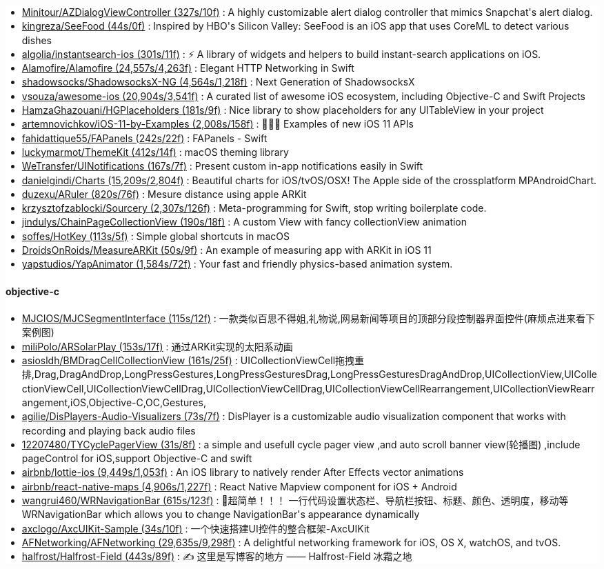 * [Minitour/AZDialogViewController (327s/10f)](https://github.com/Minitour/AZDialogViewController) : A highly customizable alert dialog controller that mimics Snapchat's alert dialog.
* [kingreza/SeeFood (44s/0f)](https://github.com/kingreza/SeeFood) : Inspired by HBO's Silicon Valley: SeeFood is an iOS app that uses CoreML to detect various dishes
* [algolia/instantsearch-ios (301s/11f)](https://github.com/algolia/instantsearch-ios) : ⚡️ A library of widgets and helpers to build instant-search applications on iOS.
* [Alamofire/Alamofire (24,557s/4,263f)](https://github.com/Alamofire/Alamofire) : Elegant HTTP Networking in Swift
* [shadowsocks/ShadowsocksX-NG (4,564s/1,218f)](https://github.com/shadowsocks/ShadowsocksX-NG) : Next Generation of ShadowsocksX
* [vsouza/awesome-ios (20,904s/3,541f)](https://github.com/vsouza/awesome-ios) : A curated list of awesome iOS ecosystem, including Objective-C and Swift Projects
* [HamzaGhazouani/HGPlaceholders (181s/9f)](https://github.com/HamzaGhazouani/HGPlaceholders) : Nice library to show placeholders for any UITableView in your project
* [artemnovichkov/iOS-11-by-Examples (2,008s/158f)](https://github.com/artemnovichkov/iOS-11-by-Examples) : 👨🏻‍💻 Examples of new iOS 11 APIs
* [fahidattique55/FAPanels (242s/22f)](https://github.com/fahidattique55/FAPanels) : FAPanels - Swift
* [luckymarmot/ThemeKit (412s/14f)](https://github.com/luckymarmot/ThemeKit) : macOS theming library
* [WeTransfer/UINotifications (167s/7f)](https://github.com/WeTransfer/UINotifications) : Present custom in-app notifications easily in Swift
* [danielgindi/Charts (15,209s/2,804f)](https://github.com/danielgindi/Charts) : Beautiful charts for iOS/tvOS/OSX! The Apple side of the crossplatform MPAndroidChart.
* [duzexu/ARuler (820s/76f)](https://github.com/duzexu/ARuler) : Mesure distance using apple ARKit
* [krzysztofzablocki/Sourcery (2,307s/126f)](https://github.com/krzysztofzablocki/Sourcery) : Meta-programming for Swift, stop writing boilerplate code.
* [jindulys/ChainPageCollectionView (190s/18f)](https://github.com/jindulys/ChainPageCollectionView) : A custom View with fancy collectionView animation
* [soffes/HotKey (113s/5f)](https://github.com/soffes/HotKey) : Simple global shortcuts in macOS
* [DroidsOnRoids/MeasureARKit (50s/9f)](https://github.com/DroidsOnRoids/MeasureARKit) : An example of measuring app with ARKit in iOS 11
* [yapstudios/YapAnimator (1,584s/72f)](https://github.com/yapstudios/YapAnimator) : Your fast and friendly physics-based animation system.

#### objective-c
* [MJCIOS/MJCSegmentInterface (115s/12f)](https://github.com/MJCIOS/MJCSegmentInterface) : 一款类似百思不得姐,礼物说,网易新闻等项目的顶部分段控制器界面控件(麻烦点进来看下案例图)
* [miliPolo/ARSolarPlay (153s/17f)](https://github.com/miliPolo/ARSolarPlay) : 通过ARKit实现的太阳系动画
* [asiosldh/BMDragCellCollectionView (161s/25f)](https://github.com/asiosldh/BMDragCellCollectionView) : UICollectionViewCell拖拽重排,Drag,DragAndDrop,LongPressGestures,LongPressGesturesDrag,LongPressGesturesDragAndDrop,UICollectionView,UICollectionViewCell,UICollectionViewCellDrag,UICollectionViewCellDrag,UICollectionViewCellRearrangement,UICollectionViewRearrangement,iOS,Objective-C,OC,Gestures,
* [agilie/DisPlayers-Audio-Visualizers (73s/7f)](https://github.com/agilie/DisPlayers-Audio-Visualizers) : DisPlayer is a customizable audio visualization component that works with recording and playing back audio files
* [12207480/TYCyclePagerView (31s/8f)](https://github.com/12207480/TYCyclePagerView) : a simple and usefull cycle pager view ,and auto scroll banner view(轮播图) ,include pageControl for iOS,support Objective-C and swift
* [airbnb/lottie-ios (9,449s/1,053f)](https://github.com/airbnb/lottie-ios) : An iOS library to natively render After Effects vector animations
* [airbnb/react-native-maps (4,906s/1,227f)](https://github.com/airbnb/react-native-maps) : React Native Mapview component for iOS + Android
* [wangrui460/WRNavigationBar (615s/123f)](https://github.com/wangrui460/WRNavigationBar) : 超简单！！！ 一行代码设置状态栏、导航栏按钮、标题、颜色、透明度，移动等 WRNavigationBar which allows you to change NavigationBar's appearance dynamically
* [axclogo/AxcUIKit-Sample (34s/10f)](https://github.com/axclogo/AxcUIKit-Sample) : 一个快速搭建UI控件的整合框架-AxcUIKit
* [AFNetworking/AFNetworking (29,635s/9,298f)](https://github.com/AFNetworking/AFNetworking) : A delightful networking framework for iOS, OS X, watchOS, and tvOS.
* [halfrost/Halfrost-Field (443s/89f)](https://github.com/halfrost/Halfrost-Field) : ✍️ 这里是写博客的地方 —— Halfrost-Field 冰霜之地